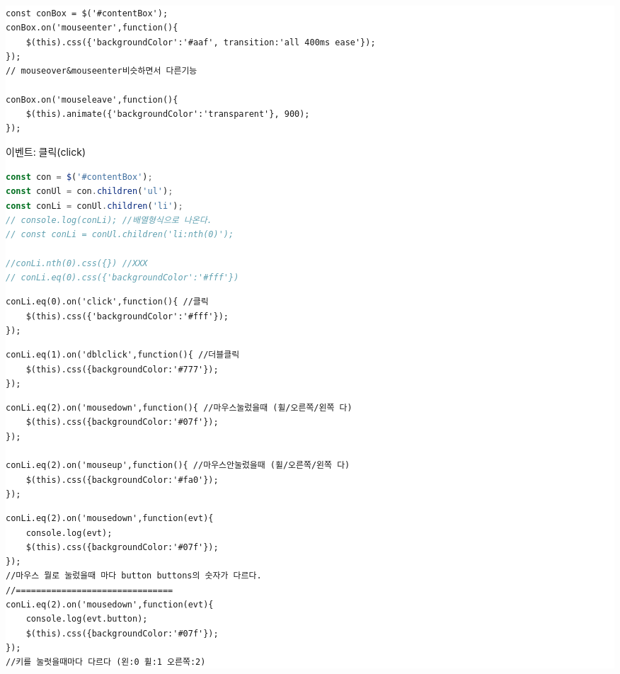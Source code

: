 ```javascript
```

```animate
const conBox = $('#contentBox');
conBox.on('mouseenter',function(){
	$(this).css({'backgroundColor':'#aaf', transition:'all 400ms ease'});
});
// mouseover&mouseenter비슷하면서 다른기능

conBox.on('mouseleave',function(){
	$(this).animate({'backgroundColor':'transparent'}, 900);
});
```

이벤트: 클릭(click)

```javascript
const con = $('#contentBox');
const conUl = con.children('ul');
const conLi = conUl.children('li');
// console.log(conLi); //배열형식으로 나온다.
// const conLi = conUl.children('li:nth(0)');

//conLi.nth(0).css({}) //XXX 
// conLi.eq(0).css({'backgroundColor':'#fff'})
```

```클릭
conLi.eq(0).on('click',function(){ //클릭
	$(this).css({'backgroundColor':'#fff'});
});
```

```더블클릭
conLi.eq(1).on('dblclick',function(){ //더블클릭
	$(this).css({backgroundColor:'#777'});
});
```

```마우스눌렀을때
conLi.eq(2).on('mousedown',function(){ //마우스눌렀을때 (휠/오른쪽/왼쪽 다)
	$(this).css({backgroundColor:'#07f'});
});

conLi.eq(2).on('mouseup',function(){ //마우스안눌렀을때 (휠/오른쪽/왼쪽 다)
	$(this).css({backgroundColor:'#fa0'});
});
```

```다양한 값보기
conLi.eq(2).on('mousedown',function(evt){
	console.log(evt);
	$(this).css({backgroundColor:'#07f'});
});
//마우스 뭘로 눌렀을때 마다 button buttons의 숫자가 다르다. 
//===============================
conLi.eq(2).on('mousedown',function(evt){
	console.log(evt.button);
	$(this).css({backgroundColor:'#07f'});
});
//키를 눌럿을때마다 다르다 (왼:0 휠:1 오른쪽:2)
```
